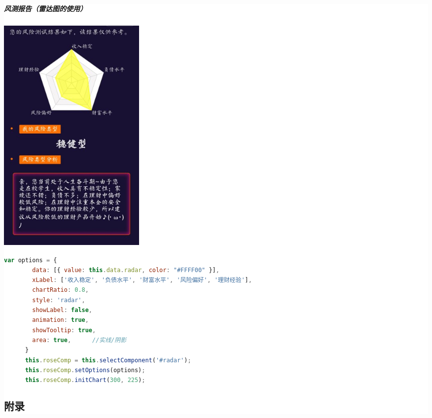 ##### 风测报告（雷达图的使用）

<img src="figure\风测报告可视化.jpg" style="zoom: 80%;" />



```js
var options = {
        data: [{ value: this.data.radar, color: "#FFFF00" }],
        xLabel: ['收入稳定', '负债水平', '财富水平', '风险偏好', '理财经验'],
        chartRatio: 0.8,
        style: 'radar',
        showLabel: false,
        animation: true,
        showTooltip: true,
        area: true,      //实线/阴影
      }
      this.roseComp = this.selectComponent('#radar');
      this.roseComp.setOptions(options);
      this.roseComp.initChart(300, 225);
```

## 附录
